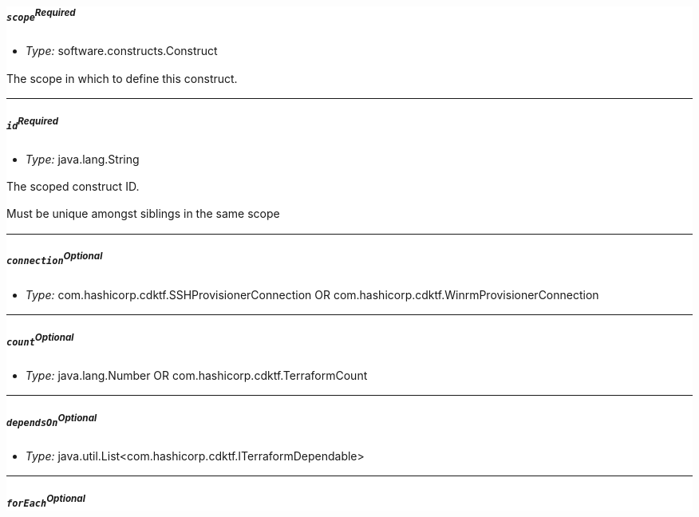 
##### `scope`<sup>Required</sup> <a name="scope" id="rhizo-co-terraform-provider-oci.dataOciCoreFastConnectProviderService.DataOciCoreFastConnectProviderService.Initializer.parameter.scope"></a>

- *Type:* software.constructs.Construct

The scope in which to define this construct.

---

##### `id`<sup>Required</sup> <a name="id" id="rhizo-co-terraform-provider-oci.dataOciCoreFastConnectProviderService.DataOciCoreFastConnectProviderService.Initializer.parameter.id"></a>

- *Type:* java.lang.String

The scoped construct ID.

Must be unique amongst siblings in the same scope

---

##### `connection`<sup>Optional</sup> <a name="connection" id="rhizo-co-terraform-provider-oci.dataOciCoreFastConnectProviderService.DataOciCoreFastConnectProviderService.Initializer.parameter.connection"></a>

- *Type:* com.hashicorp.cdktf.SSHProvisionerConnection OR com.hashicorp.cdktf.WinrmProvisionerConnection

---

##### `count`<sup>Optional</sup> <a name="count" id="rhizo-co-terraform-provider-oci.dataOciCoreFastConnectProviderService.DataOciCoreFastConnectProviderService.Initializer.parameter.count"></a>

- *Type:* java.lang.Number OR com.hashicorp.cdktf.TerraformCount

---

##### `dependsOn`<sup>Optional</sup> <a name="dependsOn" id="rhizo-co-terraform-provider-oci.dataOciCoreFastConnectProviderService.DataOciCoreFastConnectProviderService.Initializer.parameter.dependsOn"></a>

- *Type:* java.util.List<com.hashicorp.cdktf.ITerraformDependable>

---

##### `forEach`<sup>Optional</sup> <a name="forEach" id="rhizo-co-terraform-provider-oci.dataOciCoreFastConnectProviderService.DataOciCoreFastConnectProviderService.Initializer.parameter.forEach"></a>
